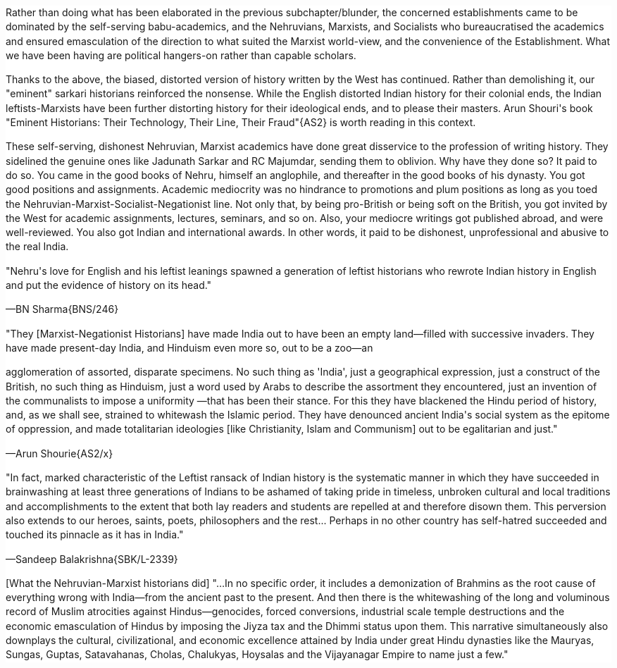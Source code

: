 Rather than doing what has been elaborated in the previous subchapter/blunder, the concerned establishments came to be dominated by the self-serving babu-academics, and the Nehruvians, Marxists, and Socialists who bureaucratised the academics and ensured emasculation of the direction to what suited the Marxist world-view, and the convenience of the Establishment. What we have been having are political hangers-on rather than capable scholars.

Thanks to the above, the biased, distorted version of history written by the West has continued. Rather than demolishing it, our "eminent" sarkari historians reinforced the nonsense. While the English distorted Indian history for their colonial ends, the Indian leftists-Marxists have been further distorting history for their ideological ends, and to please their masters. Arun Shouri's book "Eminent Historians: Their Technology, Their Line, Their Fraud"{AS2} is worth reading in this context.

These self-serving, dishonest Nehruvian, Marxist academics have done great disservice to the profession of writing history. They sidelined the genuine ones like Jadunath Sarkar and RC Majumdar, sending them to oblivion. Why have they done so? It paid to do so. You came in the good books of Nehru, himself an anglophile, and thereafter in the good books of his dynasty. You got good positions and assignments. Academic mediocrity was no hindrance to promotions and plum positions as long as you toed the Nehruvian-Marxist-Socialist-Negationist line. Not only that, by being pro-British or being soft on the British, you got invited by the West for academic assignments, lectures, seminars, and so on. Also, your mediocre writings got published abroad, and were well-reviewed. You also got Indian and international awards. In other words, it paid to be dishonest, unprofessional and abusive to the real India.

"Nehru's love for English and his leftist leanings spawned a generation of leftist historians who rewrote Indian history in English and put the evidence of history on its head."

—BN Sharma{BNS/246}

"They [Marxist-Negationist Historians] have made India out to have been an empty land—filled with successive invaders. They have made present-day India, and Hinduism even more so, out to be a zoo—an

agglomeration of assorted, disparate specimens. No such thing as 'India', just a geographical expression, just a construct of the British, no such thing as Hinduism, just a word used by Arabs to describe the assortment they encountered, just an invention of the communalists to impose a uniformity —that has been their stance. For this they have blackened the Hindu period of history, and, as we shall see, strained to whitewash the Islamic period. They have denounced ancient India's social system as the epitome of oppression, and made totalitarian ideologies [like Christianity, Islam and Communism] out to be egalitarian and just."

—Arun Shourie{AS2/x}

"In fact, marked characteristic of the Leftist ransack of Indian history is the systematic manner in which they have succeeded in brainwashing at least three generations of Indians to be ashamed of taking pride in timeless, unbroken cultural and local traditions and accomplishments to the extent that both lay readers and students are repelled at and therefore disown them. This perversion also extends to our heroes, saints, poets, philosophers and the rest... Perhaps in no other country has self-hatred succeeded and touched its pinnacle as it has in India."

—Sandeep Balakrishna{SBK/L-2339}

[What the Nehruvian-Marxist historians did] "…In no specific order, it includes a demonization of Brahmins as the root cause of everything wrong with India—from the ancient past to the present. And then there is the whitewashing of the long and voluminous record of Muslim atrocities against Hindus—genocides, forced conversions, industrial scale temple destructions and the economic emasculation of Hindus by imposing the Jiyza tax and the Dhimmi status upon them. This narrative simultaneously also downplays the cultural, civilizational, and economic excellence attained by India under great Hindu dynasties like the Mauryas, Sungas, Guptas, Satavahanas, Cholas, Chalukyas, Hoysalas and the Vijayanagar Empire to name just a few."
